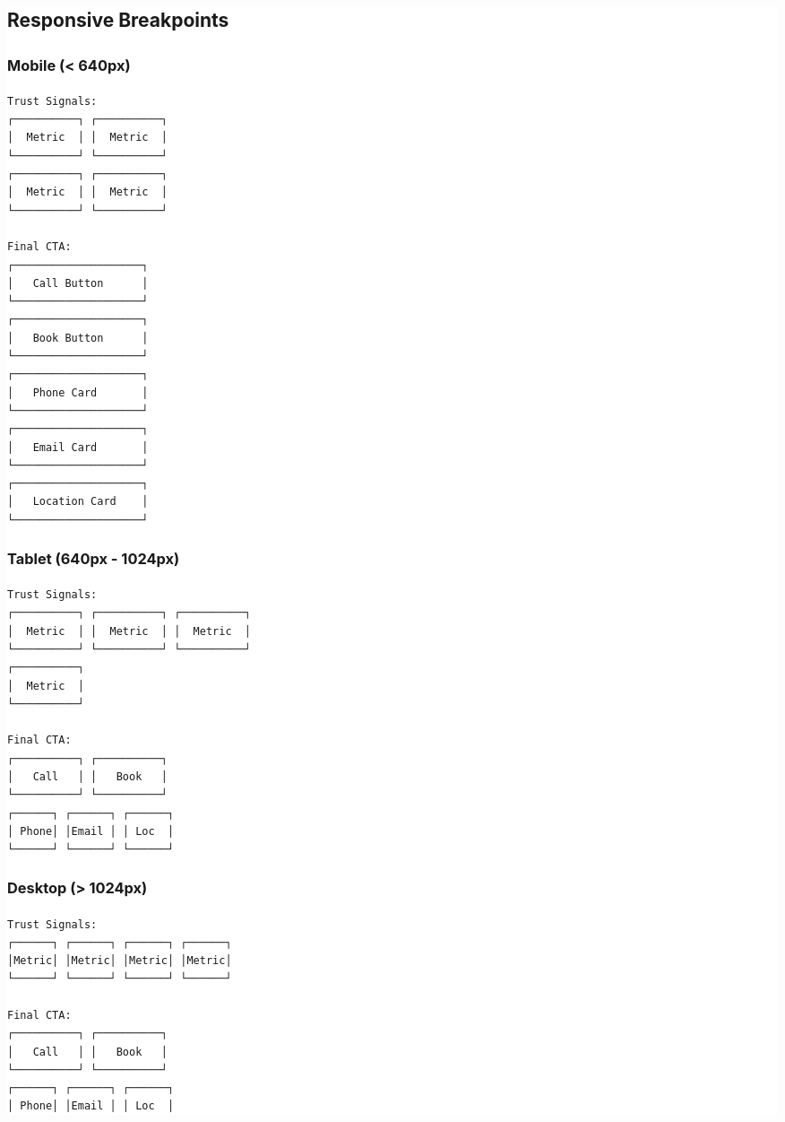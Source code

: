 
## Responsive Breakpoints

### Mobile (< 640px)
```
Trust Signals:
┌──────────┐ ┌──────────┐
│  Metric  │ │  Metric  │
└──────────┘ └──────────┘
┌──────────┐ ┌──────────┐
│  Metric  │ │  Metric  │
└──────────┘ └──────────┘

Final CTA:
┌────────────────────┐
│   Call Button      │
└────────────────────┘
┌────────────────────┐
│   Book Button      │
└────────────────────┘
┌────────────────────┐
│   Phone Card       │
└────────────────────┘
┌────────────────────┐
│   Email Card       │
└────────────────────┘
┌────────────────────┐
│   Location Card    │
└────────────────────┘
```

### Tablet (640px - 1024px)
```
Trust Signals:
┌──────────┐ ┌──────────┐ ┌──────────┐
│  Metric  │ │  Metric  │ │  Metric  │
└──────────┘ └──────────┘ └──────────┘
┌──────────┐
│  Metric  │
└──────────┘

Final CTA:
┌──────────┐ ┌──────────┐
│   Call   │ │   Book   │
└──────────┘ └──────────┘
┌──────┐ ┌──────┐ ┌──────┐
│ Phone│ │Email │ │ Loc  │
└──────┘ └──────┘ └──────┘
```

### Desktop (> 1024px)
```
Trust Signals:
┌──────┐ ┌──────┐ ┌──────┐ ┌──────┐
│Metric│ │Metric│ │Metric│ │Metric│
└──────┘ └──────┘ └──────┘ └──────┘

Final CTA:
┌──────────┐ ┌──────────┐
│   Call   │ │   Book   │
└──────────┘ └──────────┘
┌──────┐ ┌──────┐ ┌──────┐
│ Phone│ │Email │ │ Loc  │
```